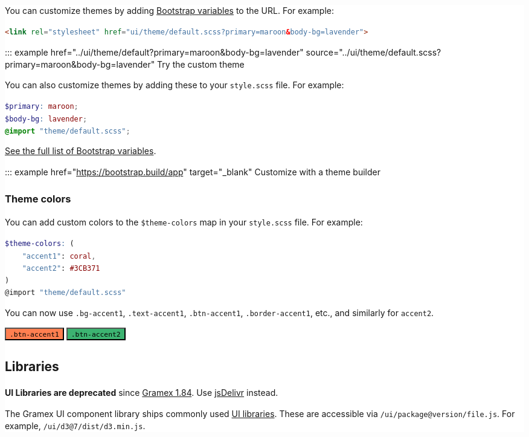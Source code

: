 You can customize themes by adding
[Bootstrap variables](https://getbootstrap.com/docs/4.5/getting-started/theming/#variable-defaults)
to the URL. For example:

```html
<link rel="stylesheet" href="ui/theme/default.scss?primary=maroon&body-bg=lavender">
```

::: example href="../ui/theme/default?primary=maroon&amp;body-bg=lavender" source="../ui/theme/default.scss?primary=maroon&amp;body-bg=lavender"
    Try the custom theme

You can also customize themes by adding these to your `style.scss` file. For example:

```scss
$primary: maroon;
$body-bg: lavender;
@import "theme/default.scss";
```

[See the full list of Bootstrap variables](https://github.com/twbs/bootstrap/blob/main/scss/_variables.scss).

::: example href="https://bootstrap.build/app" target="_blank"
    Customize with a theme builder



### Theme colors

<style>
.btn-accent1 { background-color: coral; }
.btn-accent2 { background-color: #3CB371; }
</style>

You can add custom colors to the `$theme-colors` map in your `style.scss` file. For example:

```scss
$theme-colors: (
    "accent1": coral,
    "accent2": #3CB371
)
@import "theme/default.scss"
```

You can now use `.bg-accent1`, `.text-accent1`, `.btn-accent1`, `.border-accent1`, etc., and
similarly for `accent2`.

<button class="btn btn-accent1"><code class="text-white">.btn-accent1</code></button>
<button class="btn btn-accent2"><code class="text-white">.btn-accent2</code></button>



## Libraries

**UI Libraries are deprecated** since [Gramex 1.84](../release/1.84/). Use [jsDelivr](https://www.jsdelivr.com/) instead.

The Gramex UI component library ships commonly used [UI libraries](https://www.npmjs.com/).
These are accessible via `/ui/package@version/file.js`. For example, `/ui/d3@7/dist/d3.min.js`.

